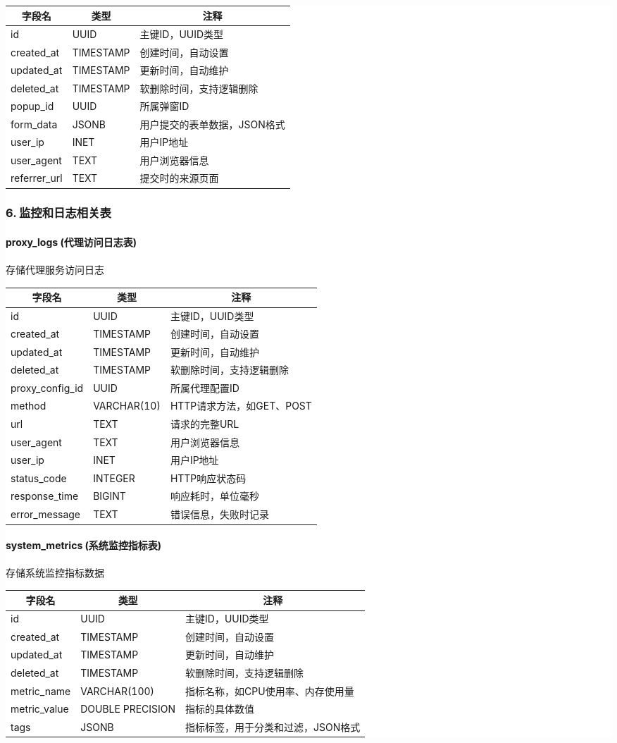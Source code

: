 | 字段名 | 类型 | 注释 |
|--------|------|------|
| id | UUID | 主键ID，UUID类型 |
| created_at | TIMESTAMP | 创建时间，自动设置 |
| updated_at | TIMESTAMP | 更新时间，自动维护 |
| deleted_at | TIMESTAMP | 软删除时间，支持逻辑删除 |
| popup_id | UUID | 所属弹窗ID |
| form_data | JSONB | 用户提交的表单数据，JSON格式 |
| user_ip | INET | 用户IP地址 |
| user_agent | TEXT | 用户浏览器信息 |
| referrer_url | TEXT | 提交时的来源页面 |

### 6. 监控和日志相关表

#### proxy_logs (代理访问日志表)
存储代理服务访问日志

| 字段名 | 类型 | 注释 |
|--------|------|------|
| id | UUID | 主键ID，UUID类型 |
| created_at | TIMESTAMP | 创建时间，自动设置 |
| updated_at | TIMESTAMP | 更新时间，自动维护 |
| deleted_at | TIMESTAMP | 软删除时间，支持逻辑删除 |
| proxy_config_id | UUID | 所属代理配置ID |
| method | VARCHAR(10) | HTTP请求方法，如GET、POST |
| url | TEXT | 请求的完整URL |
| user_agent | TEXT | 用户浏览器信息 |
| user_ip | INET | 用户IP地址 |
| status_code | INTEGER | HTTP响应状态码 |
| response_time | BIGINT | 响应耗时，单位毫秒 |
| error_message | TEXT | 错误信息，失败时记录 |

#### system_metrics (系统监控指标表)
存储系统监控指标数据

| 字段名 | 类型 | 注释 |
|--------|------|------|
| id | UUID | 主键ID，UUID类型 |
| created_at | TIMESTAMP | 创建时间，自动设置 |
| updated_at | TIMESTAMP | 更新时间，自动维护 |
| deleted_at | TIMESTAMP | 软删除时间，支持逻辑删除 |
| metric_name | VARCHAR(100) | 指标名称，如CPU使用率、内存使用量 |
| metric_value | DOUBLE PRECISION | 指标的具体数值 |
| tags | JSONB | 指标标签，用于分类和过滤，JSON格式 |